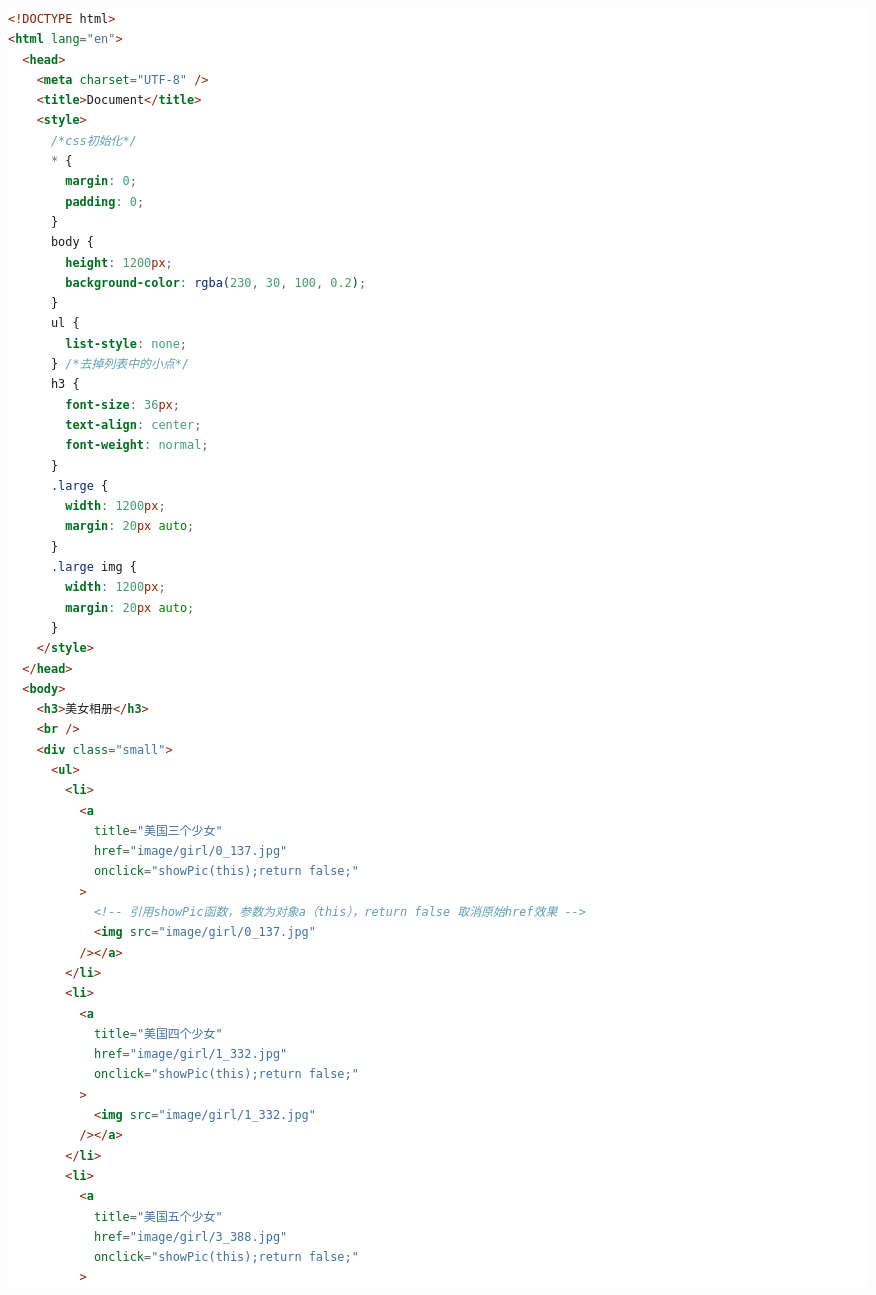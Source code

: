 ```html
<!DOCTYPE html>
<html lang="en">
  <head>
    <meta charset="UTF-8" />
    <title>Document</title>
    <style>
      /*css初始化*/
      * {
        margin: 0;
        padding: 0;
      }
      body {
        height: 1200px;
        background-color: rgba(230, 30, 100, 0.2);
      }
      ul {
        list-style: none;
      } /*去掉列表中的小点*/
      h3 {
        font-size: 36px;
        text-align: center;
        font-weight: normal;
      }
      .large {
        width: 1200px;
        margin: 20px auto;
      }
      .large img {
        width: 1200px;
        margin: 20px auto;
      }
    </style>
  </head>
  <body>
    <h3>美女相册</h3>
    <br />
    <div class="small">
      <ul>
        <li>
          <a
            title="美国三个少女"
            href="image/girl/0_137.jpg"
            onclick="showPic(this);return false;"
          >
            <!-- 引用showPic函数，参数为对象a（this），return false 取消原始href效果 -->
            <img src="image/girl/0_137.jpg"
          /></a>
        </li>
        <li>
          <a
            title="美国四个少女"
            href="image/girl/1_332.jpg"
            onclick="showPic(this);return false;"
          >
            <img src="image/girl/1_332.jpg"
          /></a>
        </li>
        <li>
          <a
            title="美国五个少女"
            href="image/girl/3_388.jpg"
            onclick="showPic(this);return false;"
          >
```